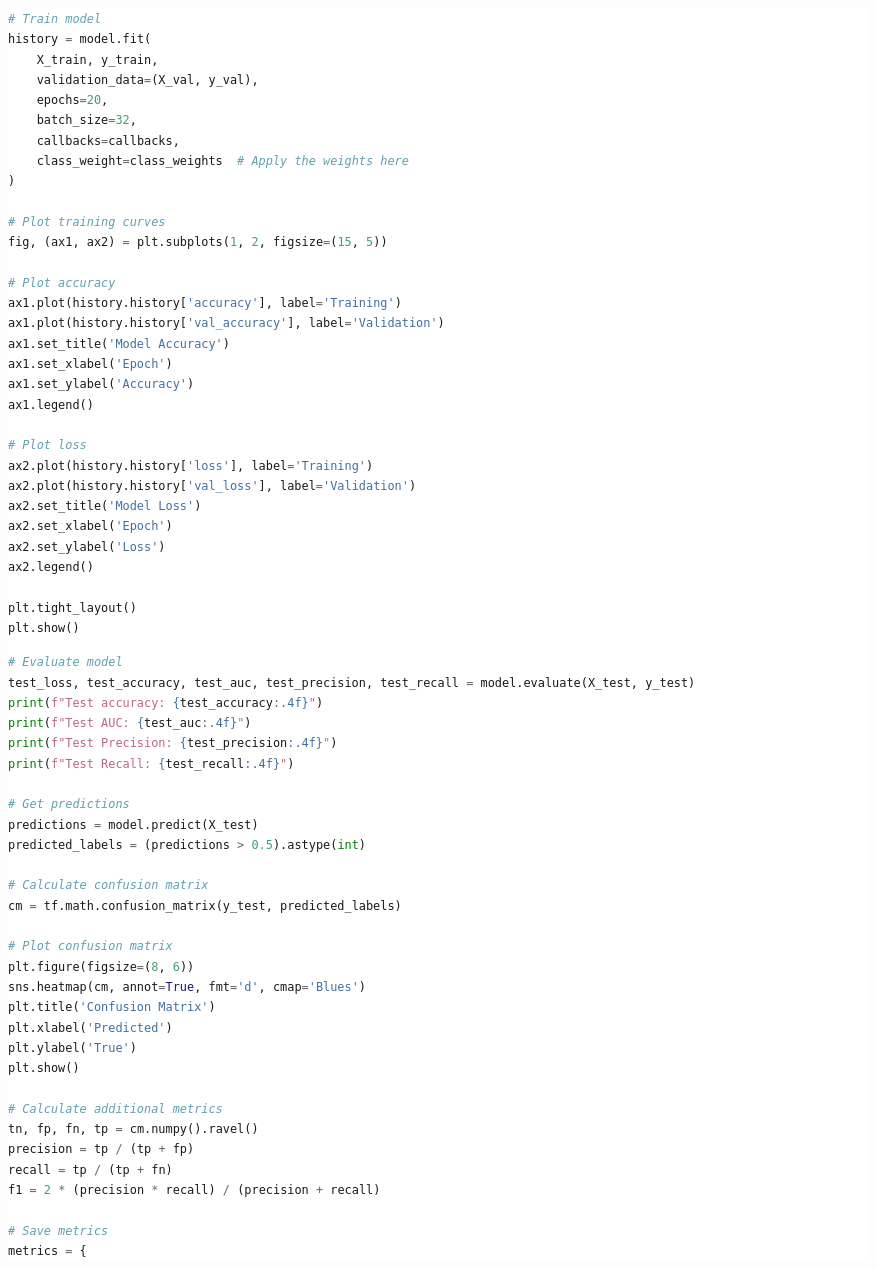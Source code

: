 ```python
# Train model
history = model.fit(
    X_train, y_train,
    validation_data=(X_val, y_val),
    epochs=20,
    batch_size=32,
    callbacks=callbacks,
    class_weight=class_weights  # Apply the weights here
)

# Plot training curves
fig, (ax1, ax2) = plt.subplots(1, 2, figsize=(15, 5))

# Plot accuracy
ax1.plot(history.history['accuracy'], label='Training')
ax1.plot(history.history['val_accuracy'], label='Validation')
ax1.set_title('Model Accuracy')
ax1.set_xlabel('Epoch')
ax1.set_ylabel('Accuracy')
ax1.legend()

# Plot loss
ax2.plot(history.history['loss'], label='Training')
ax2.plot(history.history['val_loss'], label='Validation')
ax2.set_title('Model Loss')
ax2.set_xlabel('Epoch')
ax2.set_ylabel('Loss')
ax2.legend()

plt.tight_layout()
plt.show()
```

```python
# Evaluate model
test_loss, test_accuracy, test_auc, test_precision, test_recall = model.evaluate(X_test, y_test)
print(f"Test accuracy: {test_accuracy:.4f}")
print(f"Test AUC: {test_auc:.4f}")
print(f"Test Precision: {test_precision:.4f}")
print(f"Test Recall: {test_recall:.4f}")

# Get predictions
predictions = model.predict(X_test)
predicted_labels = (predictions > 0.5).astype(int)

# Calculate confusion matrix
cm = tf.math.confusion_matrix(y_test, predicted_labels)

# Plot confusion matrix
plt.figure(figsize=(8, 6))
sns.heatmap(cm, annot=True, fmt='d', cmap='Blues')
plt.title('Confusion Matrix')
plt.xlabel('Predicted')
plt.ylabel('True')
plt.show()

# Calculate additional metrics
tn, fp, fn, tp = cm.numpy().ravel()
precision = tp / (tp + fp)
recall = tp / (tp + fn)
f1 = 2 * (precision * recall) / (precision + recall)

# Save metrics
metrics = {
```